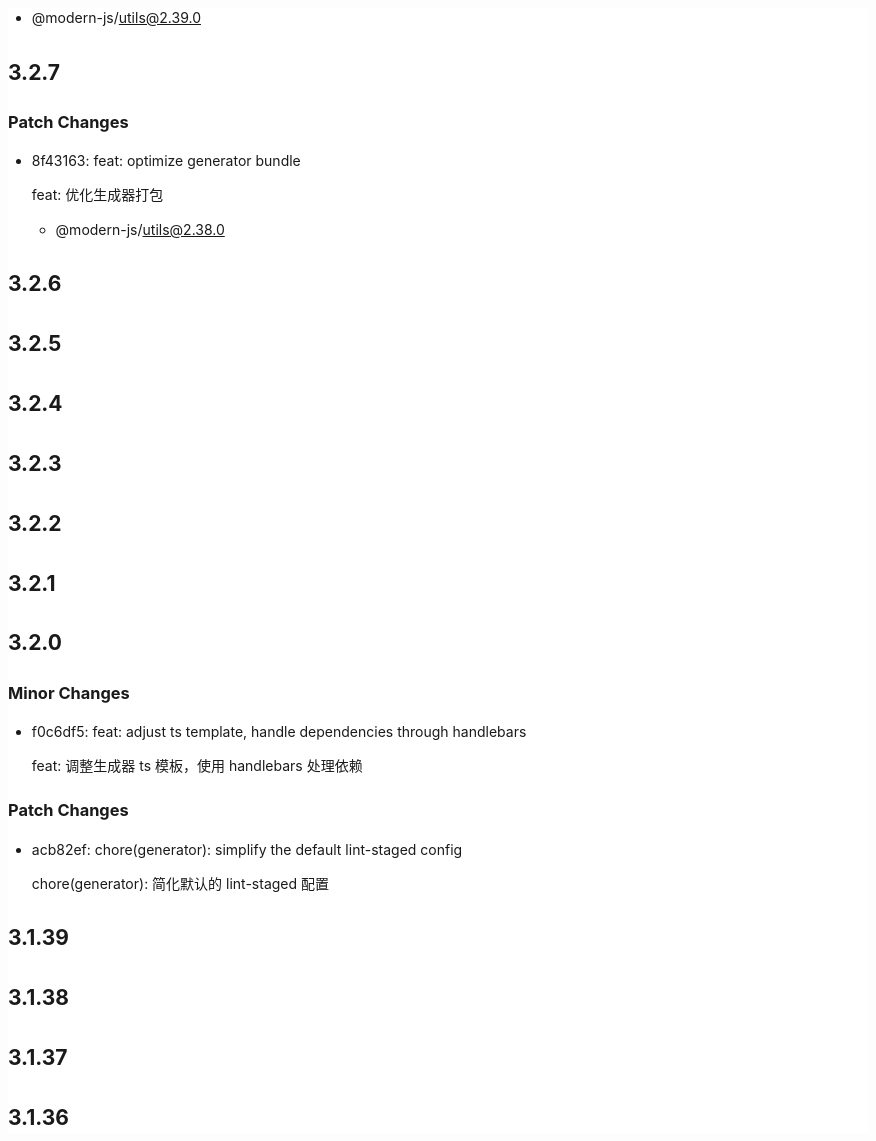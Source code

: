 - @modern-js/utils@2.39.0

## 3.2.7

### Patch Changes

- 8f43163: feat: optimize generator bundle

  feat: 优化生成器打包

  - @modern-js/utils@2.38.0

## 3.2.6

## 3.2.5

## 3.2.4

## 3.2.3

## 3.2.2

## 3.2.1

## 3.2.0

### Minor Changes

- f0c6df5: feat: adjust ts template, handle dependencies through handlebars

  feat: 调整生成器 ts 模板，使用 handlebars 处理依赖

### Patch Changes

- acb82ef: chore(generator): simplify the default lint-staged config

  chore(generator): 简化默认的 lint-staged 配置

## 3.1.39

## 3.1.38

## 3.1.37

## 3.1.36
